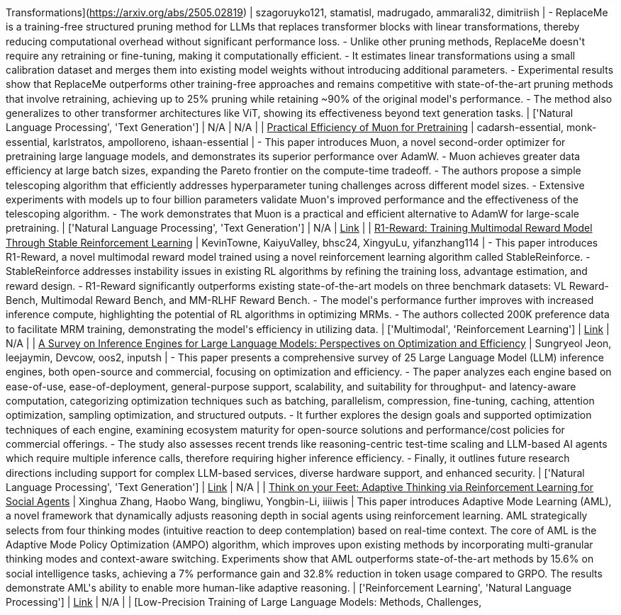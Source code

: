   Transformations](https://arxiv.org/abs/2505.02819) | szagoruyko121, stamatisl, madrugado, ammarali32, dimitriish | - ReplaceMe is a training-free structured pruning method for LLMs that replaces transformer blocks with linear transformations, thereby reducing computational overhead without significant performance loss. - Unlike other pruning methods, ReplaceMe doesn't require any retraining or fine-tuning, making it computationally efficient. - It estimates linear transformations using a small calibration dataset and merges them into existing model weights without introducing additional parameters. - Experimental results show that ReplaceMe outperforms other training-free approaches and remains competitive with state-of-the-art pruning methods that involve retraining, achieving up to 25% pruning while retaining ~90% of the original model's performance. - The method also generalizes to other transformer architectures like ViT, showing its effectiveness beyond text generation tasks. | ['Natural Language Processing', 'Text Generation'] | N/A | N/A |
| [Practical Efficiency of Muon for Pretraining](https://arxiv.org/abs/2505.02222) | cadarsh-essential, monk-essential, karlstratos, ampolloreno, ishaan-essential | - This paper introduces Muon, a novel second-order optimizer for pretraining large language models, and demonstrates its superior performance over AdamW. - Muon achieves greater data efficiency at large batch sizes, expanding the Pareto frontier on the compute-time tradeoff. - The authors propose a simple telescoping algorithm that efficiently addresses hyperparameter tuning challenges across different model sizes. - Extensive experiments with models up to four billion parameters validate Muon's improved performance and the effectiveness of the telescoping algorithm. - The work demonstrates that Muon is a practical and efficient alternative to AdamW for large-scale pretraining. | ['Natural Language Processing', 'Text Generation'] | N/A | [Link](https://huggingface.co/EssentialAI) |
| [R1-Reward: Training Multimodal Reward Model Through Stable Reinforcement
  Learning](https://arxiv.org/abs/2505.02835) | KevinTowne, KaiyuValley, bhsc24, XingyuLu, yifanzhang114 | - This paper introduces R1-Reward, a novel multimodal reward model trained using a novel reinforcement learning algorithm called StableReinforce. - StableReinforce addresses instability issues in existing RL algorithms by refining the training loss, advantage estimation, and reward design. - R1-Reward significantly outperforms existing state-of-the-art models on three benchmark datasets: VL Reward-Bench, Multimodal Reward Bench, and MM-RLHF Reward Bench. - The model's performance further improves with increased inference compute, highlighting the potential of RL algorithms in optimizing MRMs. - The authors collected 200K preference data to facilitate MRM training, demonstrating the model's efficiency in utilizing data. | ['Multimodal', 'Reinforcement Learning'] | [Link](https://github.com/yfzhang114/r1_reward) | N/A |
| [A Survey on Inference Engines for Large Language Models: Perspectives on
  Optimization and Efficiency](https://arxiv.org/abs/2505.01658) | Sungryeol Jeon, leejaymin, Devcow, oos2, inputsh | - This paper presents a comprehensive survey of 25 Large Language Model (LLM) inference engines, both open-source and commercial, focusing on optimization and efficiency. - The paper analyzes each engine based on ease-of-use, ease-of-deployment, general-purpose support, scalability, and suitability for throughput- and latency-aware computation, categorizing optimization techniques such as batching, parallelism, compression, fine-tuning, caching, attention optimization, sampling optimization, and structured outputs. - It further explores the design goals and supported optimization techniques of each engine, examining ecosystem maturity for open-source solutions and performance/cost policies for commercial offerings. - The study also assesses recent trends like reasoning-centric test-time scaling and LLM-based AI agents which require multiple inference calls, therefore requiring higher inference efficiency. - Finally, it outlines future research directions including support for complex LLM-based services, diverse hardware support, and enhanced security. | ['Natural Language Processing', 'Text Generation'] | [Link](https://github.com/sihyeong/Awesome-LLM-Inference-Engine) | N/A |
| [Think on your Feet: Adaptive Thinking via Reinforcement Learning for
  Social Agents](https://arxiv.org/abs/2505.02156) | Xinghua Zhang, Haobo Wang, bingliwu, Yongbin-Li, iiiiwis | This paper introduces Adaptive Mode Learning (AML), a novel framework that dynamically adjusts reasoning depth in social agents using reinforcement learning.  AML strategically selects from four thinking modes (intuitive reaction to deep contemplation) based on real-time context. The core of AML is the Adaptive Mode Policy Optimization (AMPO) algorithm, which improves upon existing methods by incorporating multi-granular thinking modes and context-aware switching.  Experiments show that AML outperforms state-of-the-art methods by 15.6% on social intelligence tasks, achieving a 7% performance gain and 32.8% reduction in token usage compared to GRPO.  The results demonstrate AML's ability to enable more human-like adaptive reasoning. | ['Reinforcement Learning', 'Natural Language Processing'] | [Link](https://github.com/MozerWang/AMPO) | N/A |
| [Low-Precision Training of Large Language Models: Methods, Challenges,